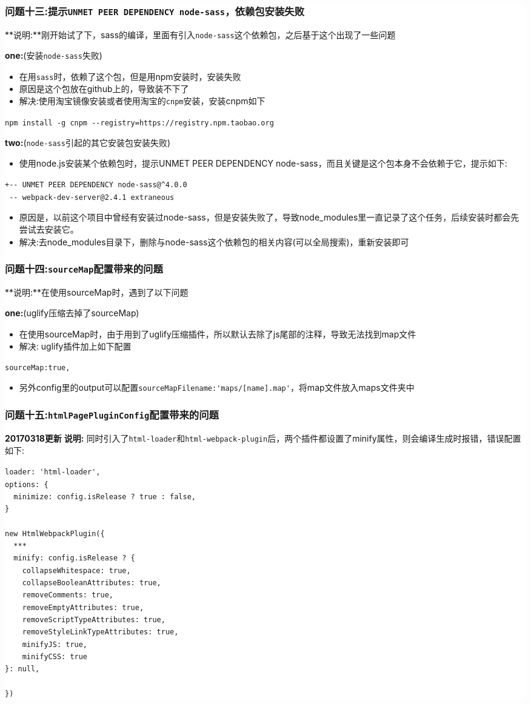 ### 问题十三:提示`UNMET PEER DEPENDENCY node-sass`，依赖包安装失败
**说明:**刚开始试了下，sass的编译，里面有引入`node-sass`这个依赖包，之后基于这个出现了一些问题

**one:**(安装`node-sass`失败)

* 在用`sass`时，依赖了这个包，但是用npm安装时，安装失败
* 原因是这个包放在github上的，导致装不下了
* 解决:使用淘宝镜像安装或者使用淘宝的`cnpm`安装，安装cnpm如下

```
npm install -g cnpm --registry=https://registry.npm.taobao.org  
```

**two:**(`node-sass`引起的其它安装包安装失败)

* 使用node.js安装某个依赖包时，提示UNMET PEER DEPENDENCY node-sass，而且关键是这个包本身不会依赖于它，提示如下:

```
+-- UNMET PEER DEPENDENCY node-sass@^4.0.0
 -- webpack-dev-server@2.4.1 extraneous
```

* 原因是，以前这个项目中曾经有安装过node-sass，但是安装失败了，导致node_modules里一直记录了这个任务，后续安装时都会先尝试去安装它。
* 解决:去node_modules目录下，删除与node-sass这个依赖包的相关内容(可以全局搜索)，重新安装即可

### 问题十四:`sourceMap`配置带来的问题
**说明:**在使用sourceMap时，遇到了以下问题

**one:**(uglify压缩去掉了sourceMap)

* 在使用sourceMap时，由于用到了uglify压缩插件，所以默认去除了js尾部的注释，导致无法找到map文件
* 解决: uglify插件加上如下配置

```
sourceMap:true,
```

* 另外config里的output可以配置`sourceMapFilename:'maps/[name].map'`，将map文件放入maps文件夹中

### 问题十五:`htmlPagePluginConfig`配置带来的问题
**20170318更新**
**说明:** 同时引入了`html-loader`和`html-webpack-plugin`后，两个插件都设置了minify属性，则会编译生成时报错，错误配置如下:

```
loader: 'html-loader',
options: {
  minimize: config.isRelease ? true : false,
}

new HtmlWebpackPlugin({
  ***
  minify: config.isRelease ? {
    collapseWhitespace: true,
    collapseBooleanAttributes: true,
    removeComments: true,
    removeEmptyAttributes: true,
    removeScriptTypeAttributes: true,
    removeStyleLinkTypeAttributes: true,
    minifyJS: true,
    minifyCSS: true
}: null,
 
})
```

